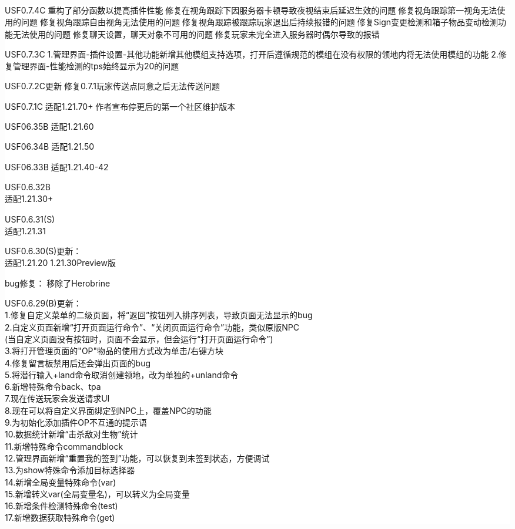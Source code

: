 USF0.7.4C
重构了部分函数以提高插件性能
修复在视角跟踪下因服务器卡顿导致夜视结束后延迟生效的问题
修复视角跟踪第一视角无法使用的问题
修复视角跟踪自由视角无法使用的问题
修复视角跟踪被跟踪玩家退出后持续报错的问题
修复Sign变更检测和箱子物品变动检测功能无法使用的问题
修复聊天设置，聊天对象不可用的问题
修复玩家未完全进入服务器时偶尔导致的报错

USF0.7.3C
1.管理界面-插件设置-其他功能新增其他模组支持选项，打开后遵循规范的模组在没有权限的领地内将无法使用模组的功能
2.修复管理界面-性能检测的tps始终显示为20的问题

USF0.7.2C更新
修复0.7.1玩家传送点同意之后无法传送问题

USF0.7.1C
适配1.21.70+
作者宣布停更后的第一个社区维护版本

USF06.35B
适配1.21.60

USF06.34B
适配1.21.50


USF06.33B
适配1.21.40-42

USF0.6.32B  
适配1.21.30+

USF0.6.31(S)  
适配1.21.31

USF0.6.30(S)更新：  
适配1.21.20  1.21.30Preview版

bug修复：
移除了Herobrine

USF0.6.29(B)更新：  
1.修复自定义菜单的二级页面，将“返回”按钮列入排序列表，导致页面无法显示的bug  
2.自定义页面新增“打开页面运行命令”、“关闭页面运行命令”功能，类似原版NPC  
(当自定义页面没有按钮时，页面不会显示，但会运行“打开页面运行命令”)  
3.将打开管理页面的"OP"物品的使用方式改为单击/右键方块  
4.修复留言板禁用后还会弹出页面的bug  
5.将潜行输入+land命令取消创建领地，改为单独的+unland命令  
6.新增特殊命令back、tpa  
7.现在传送玩家会发送请求UI  
8.现在可以将自定义界面绑定到NPC上，覆盖NPC的功能  
9.为初始化添加插件OP不互通的提示语  
10.数据统计新增“击杀敌对生物”统计  
11.新增特殊命令commandblock  
12.管理界面新增“重置我的签到”功能，可以恢复到未签到状态，方便调试  
13.为show特殊命令添加目标选择器  
14.新增全局变量特殊命令(var)    
15.新增转义var(全局变量名)，可以转义为全局变量    
16.新增条件检测特殊命令(test)    
17.新增数据获取特殊命令(get)    
